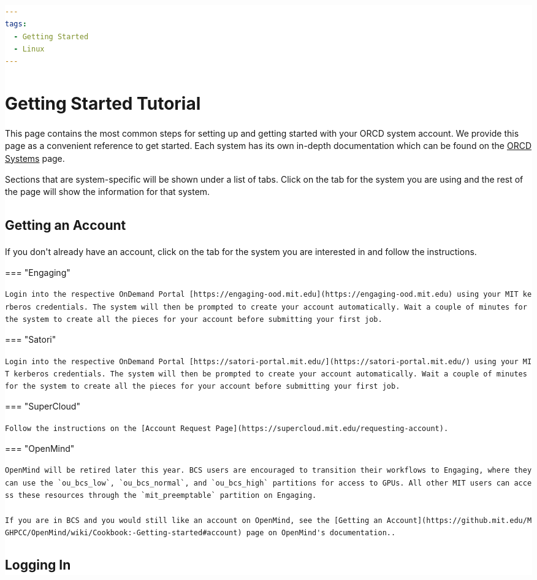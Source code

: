 ```yaml
---
tags:
  - Getting Started
  - Linux
---
```


# Getting Started Tutorial

This page contains the most common steps for setting up and getting
started with your ORCD system account. We provide this page as a
convenient reference to get started. Each system has its own in-depth documentation which can be found on the [ORCD Systems](orcd-systems.md) page.

Sections that are system-specific will be shown under a list of tabs. Click on the tab for the system you are using and the rest of the page will show the information for that system.

## Getting an Account

If you don't already have an account, click on the tab for the system you are interested in and follow the instructions.

=== "Engaging"

    Login into the respective OnDemand Portal [https://engaging-ood.mit.edu](https://engaging-ood.mit.edu) using your MIT kerberos credentials. The system will then be prompted to create your account automatically. Wait a couple of minutes for the system to create all the pieces for your account before submitting your first job.

=== "Satori"

    Login into the respective OnDemand Portal [https://satori-portal.mit.edu/](https://satori-portal.mit.edu/) using your MIT kerberos credentials. The system will then be prompted to create your account automatically. Wait a couple of minutes for the system to create all the pieces for your account before submitting your first job.

=== "SuperCloud"

    Follow the instructions on the [Account Request Page](https://supercloud.mit.edu/requesting-account).

=== "OpenMind"

    OpenMind will be retired later this year. BCS users are encouraged to transition their workflows to Engaging, where they can use the `ou_bcs_low`, `ou_bcs_normal`, and `ou_bcs_high` partitions for access to GPUs. All other MIT users can access these resources through the `mit_preemptable` partition on Engaging.
    
    If you are in BCS and you would still like an account on OpenMind, see the [Getting an Account](https://github.mit.edu/MGHPCC/OpenMind/wiki/Cookbook:-Getting-started#account) page on OpenMind's documentation..

## Logging In
